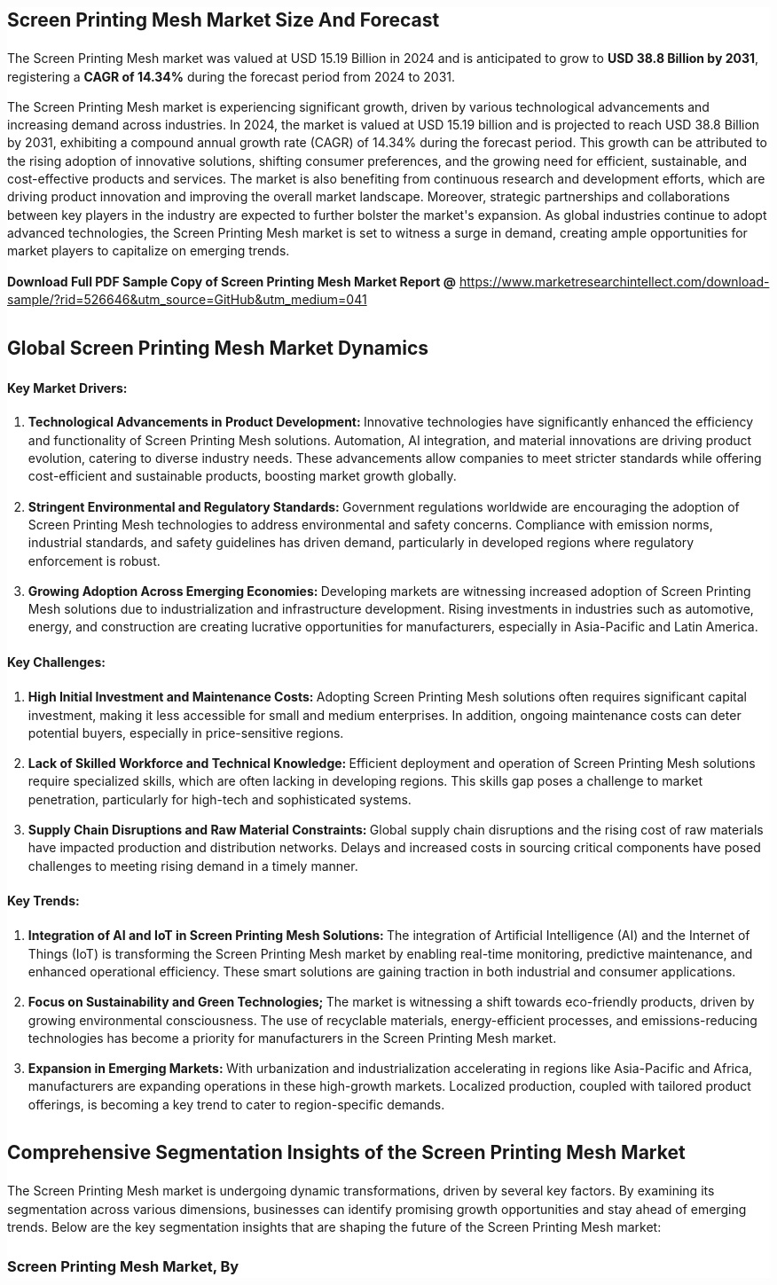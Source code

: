 <h2>Screen Printing Mesh Market Size And Forecast</h2><p>The Screen Printing Mesh market was valued at USD 15.19 Billion in 2024 and is anticipated to grow to <strong>USD 38.8 Billion by 2031</strong>, registering a <strong>CAGR of 14.34%</strong> during the forecast period from 2024 to 2031.</p><p>The Screen Printing Mesh market is experiencing significant growth, driven by various technological advancements and increasing demand across industries. In 2024, the market is valued at USD 15.19 billion and is projected to reach USD 38.8 Billion by 2031, exhibiting a compound annual growth rate (CAGR) of 14.34% during the forecast period. This growth can be attributed to the rising adoption of innovative solutions, shifting consumer preferences, and the growing need for efficient, sustainable, and cost-effective products and services. The market is also benefiting from continuous research and development efforts, which are driving product innovation and improving the overall market landscape. Moreover, strategic partnerships and collaborations between key players in the industry are expected to further bolster the market's expansion. As global industries continue to adopt advanced technologies, the Screen Printing Mesh market is set to witness a surge in demand, creating ample opportunities for market players to capitalize on emerging trends.</p><p><strong>Download Full PDF Sample Copy of Screen Printing Mesh Market Report @</strong>&nbsp;<a href="https://www.marketresearchintellect.com/download-sample/?rid=526646&amp;utm_source=GitHub&amp;utm_medium=041">https://www.marketresearchintellect.com/download-sample/?rid=526646&amp;utm_source=GitHub&amp;utm_medium=041</a></p><h2>Global Screen Printing Mesh Market Dynamics</h2><h4><strong>Key Market Drivers:</strong></h4><ol><li><p><strong>Technological Advancements in Product Development:&nbsp;</strong>Innovative technologies have significantly enhanced the efficiency and functionality of Screen Printing Mesh solutions. Automation, AI integration, and material innovations are driving product evolution, catering to diverse industry needs. These advancements allow companies to meet stricter standards while offering cost-efficient and sustainable products, boosting market growth globally.</p></li><li><p><strong>Stringent Environmental and Regulatory Standards:&nbsp;</strong>Government regulations worldwide are encouraging the adoption of Screen Printing Mesh technologies to address environmental and safety concerns. Compliance with emission norms, industrial standards, and safety guidelines has driven demand, particularly in developed regions where regulatory enforcement is robust.</p></li><li><p><strong>Growing Adoption Across Emerging Economies:&nbsp;</strong>Developing markets are witnessing increased adoption of Screen Printing Mesh solutions due to industrialization and infrastructure development. Rising investments in industries such as automotive, energy, and construction are creating lucrative opportunities for manufacturers, especially in Asia-Pacific and Latin America.</p></li></ol><h4><strong>Key Challenges:</strong></h4><ol><li><p><strong>High Initial Investment and Maintenance Costs:&nbsp;</strong>Adopting Screen Printing Mesh solutions often requires significant capital investment, making it less accessible for small and medium enterprises. In addition, ongoing maintenance costs can deter potential buyers, especially in price-sensitive regions.</p></li><li><p><strong>Lack of Skilled Workforce and Technical Knowledge:&nbsp;</strong>Efficient deployment and operation of Screen Printing Mesh solutions require specialized skills, which are often lacking in developing regions. This skills gap poses a challenge to market penetration, particularly for high-tech and sophisticated systems.</p></li><li><p><strong>Supply Chain Disruptions and Raw Material Constraints:&nbsp;</strong>Global supply chain disruptions and the rising cost of raw materials have impacted production and distribution networks. Delays and increased costs in sourcing critical components have posed challenges to meeting rising demand in a timely manner.</p></li></ol><h4><strong>Key Trends:</strong></h4><ol><li><p><strong>Integration of AI and IoT in Screen Printing Mesh Solutions:&nbsp;</strong>The integration of Artificial Intelligence (AI) and the Internet of Things (IoT) is transforming the Screen Printing Mesh market by enabling real-time monitoring, predictive maintenance, and enhanced operational efficiency. These smart solutions are gaining traction in both industrial and consumer applications.</p></li><li><p><strong>Focus on Sustainability and Green Technologies;&nbsp;</strong>The market is witnessing a shift towards eco-friendly products, driven by growing environmental consciousness. The use of recyclable materials, energy-efficient processes, and emissions-reducing technologies has become a priority for manufacturers in the Screen Printing Mesh market.</p></li><li><p><strong>Expansion in Emerging Markets:&nbsp;</strong>With urbanization and industrialization accelerating in regions like Asia-Pacific and Africa, manufacturers are expanding operations in these high-growth markets. Localized production, coupled with tailored product offerings, is becoming a key trend to cater to region-specific demands.</p></li></ol><div class="article-main__content" data-test-id="publishing-text-block"><h2>Comprehensive Segmentation Insights of the Screen Printing Mesh Market</h2><p>The Screen Printing Mesh market is undergoing dynamic transformations, driven by several key factors. By examining its segmentation across various dimensions, businesses can identify promising growth opportunities and stay ahead of emerging trends. Below are the key segmentation insights that are shaping the future of the Screen Printing Mesh market:</p><h3><strong>Screen Printing Mesh Market, By